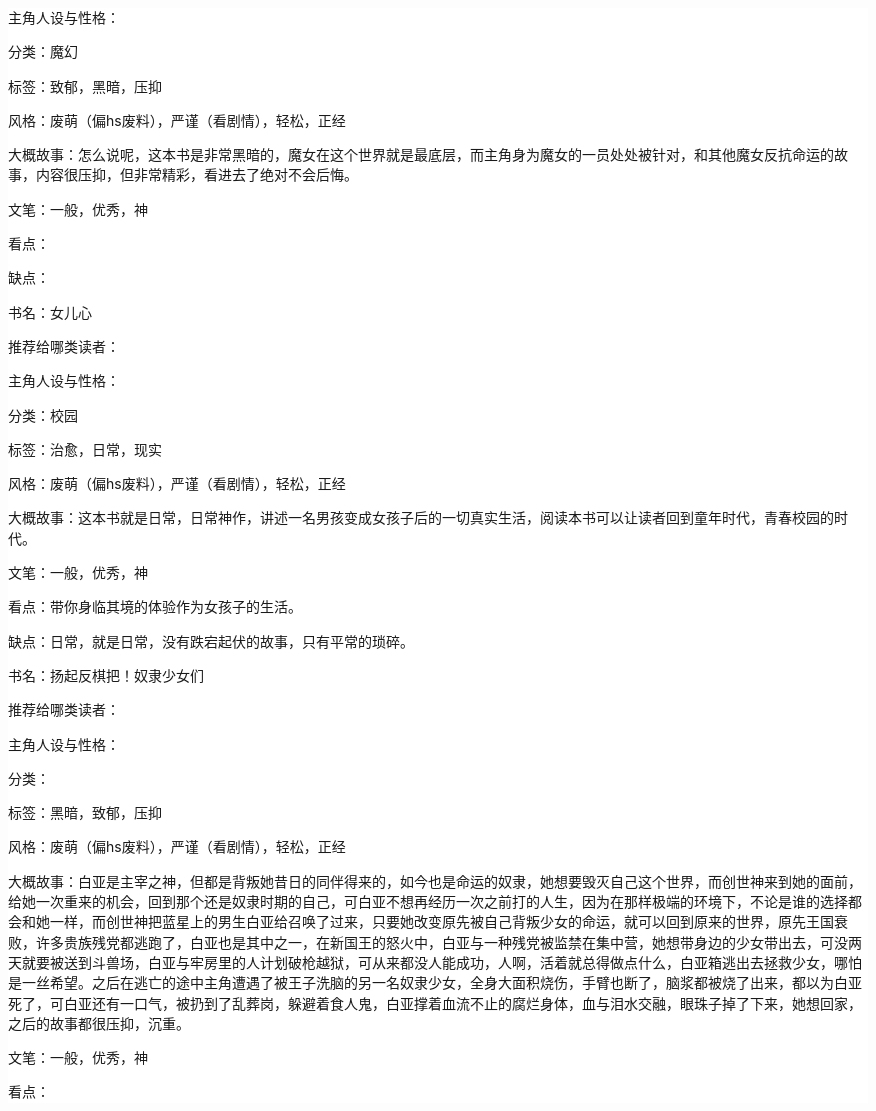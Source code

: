 ​主角人设与性格：

​分类：魔幻

​标签：致郁，黑暗，压抑

​风格：废萌（偏hs废料），严谨（看剧情），轻松，正经

​大概故事：怎么说呢，这本书是非常黑暗的，魔女在这个世界就是最底层，而主角身为魔女的一员处处被针对，和其他魔女反抗命运的故事，内容很压抑，但非常精彩，看进去了绝对不会后悔。

​文笔：一般，优秀，神

​看点：

​缺点：





书名：女儿心

​推荐给哪类读者：

​主角人设与性格：

​分类：校园

​标签：治愈，日常，现实

​风格：废萌（偏hs废料），严谨（看剧情），轻松，正经

​大概故事：这本书就是日常，日常神作，讲述一名男孩变成女孩子后的一切真实生活，阅读本书可以让读者回到童年时代，青春校园的时代。

​文笔：一般，优秀，神

​看点：带你身临其境的体验作为女孩子的生活。

​缺点：日常，就是日常，没有跌宕起伏的故事，只有平常的琐碎。







书名：扬起反棋把！奴隶少女们

​推荐给哪类读者：

​主角人设与性格：

​分类：

​标签：黑暗，致郁，压抑

​风格：废萌（偏hs废料），严谨（看剧情），轻松，正经

​大概故事：白亚是主宰之神，但都是背叛她昔日的同伴得来的，如今也是命运的奴隶，她想要毁灭自己这个世界，而创世神来到她的面前，给她一次重来的机会，回到那个还是奴隶时期的自己，可白亚不想再经历一次之前打的人生，因为在那样极端的环境下，不论是谁的选择都会和她一样，而创世神把蓝星上的男生白亚给召唤了过来，只要她改变原先被自己背叛少女的命运，就可以回到原来的世界，原先王国衰败，许多贵族残党都逃跑了，白亚也是其中之一，在新国王的怒火中，白亚与一种残党被监禁在集中营，她想带身边的少女带出去，可没两天就要被送到斗兽场，白亚与牢房里的人计划破枪越狱，可从来都没人能成功，人啊，活着就总得做点什么，白亚箱逃出去拯救少女，哪怕是一丝希望。之后在逃亡的途中主角遭遇了被王子洗脑的另一名奴隶少女，全身大面积烧伤，手臂也断了，脑浆都被烧了出来，都以为白亚死了，可白亚还有一口气，被扔到了乱葬岗，躲避着食人鬼，白亚撑着血流不止的腐烂身体，血与泪水交融，眼珠子掉了下来，她想回家，之后的故事都很压抑，沉重。

​文笔：一般，优秀，神

​看点：
